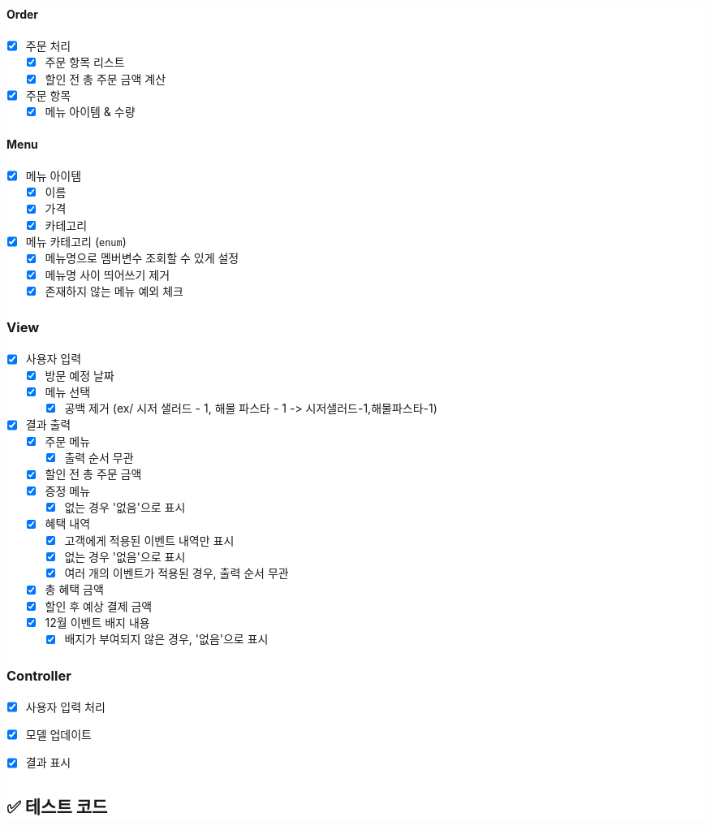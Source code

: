 #### Order
- [x] 주문 처리
  - [x] 주문 항목 리스트
  - [x] 할인 전 총 주문 금액 계산
- [x] 주문 항목
  - [x] 메뉴 아이템 & 수량

#### Menu
- [x] 메뉴 아이템
  - [x] 이름
  - [x] 가격
  - [x] 카테고리
- [x] 메뉴 카테고리 (`enum`)
  - [x] 메뉴명으로 멤버변수 조회할 수 있게 설정
  - [x] 메뉴명 사이 띄어쓰기 제거
  - [x] 존재하지 않는 메뉴 예외 체크

### View
- [x] 사용자 입력
  - [x] 방문 예정 날짜
  - [x] 메뉴 선택
    - [x] 공백 제거 (ex/ 시저 샐러드 - 1, 해물 파스타 - 1 -> 시저샐러드-1,해물파스타-1)
- [x] 결과 출력
  - [x] 주문 메뉴 
    - [x] 출력 순서 무관
  - [x] 할인 전 총 주문 금액
  - [x] 증정 메뉴 
    - [x] 없는 경우 '없음'으로 표시
  - [x] 혜택 내역
    - [x] 고객에게 적용된 이벤트 내역만 표시
    - [x] 없는 경우 '없음'으로 표시
    - [x] 여러 개의 이벤트가 적용된 경우, 출력 순서 무관
  - [x] 총 혜택 금액
  - [x] 할인 후 예상 결제 금액
  - [x] 12월 이벤트 배지 내용
    - [x] 배지가 부여되지 않은 경우, '없음'으로 표시

### Controller
- [x] 사용자 입력 처리
- [x] 모델 업데이트
- [x] 결과 표시


## ✅ 테스트 코드